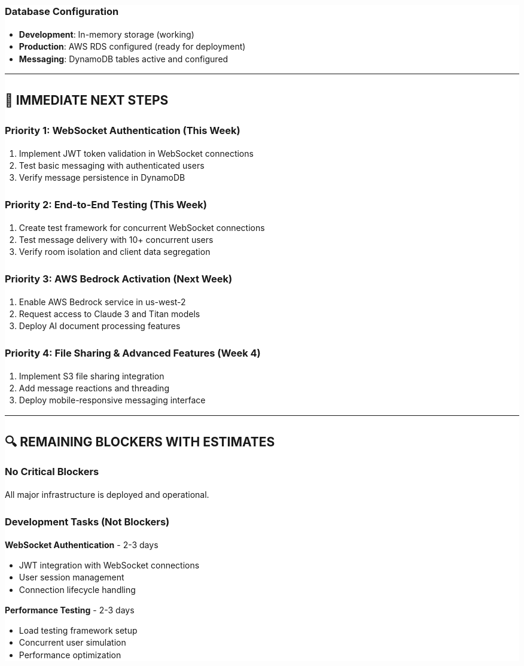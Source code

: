### **Database Configuration**
- **Development**: In-memory storage (working)
- **Production**: AWS RDS configured (ready for deployment)
- **Messaging**: DynamoDB tables active and configured

---

## 🎯 **IMMEDIATE NEXT STEPS**

### **Priority 1: WebSocket Authentication (This Week)**
1. Implement JWT token validation in WebSocket connections
2. Test basic messaging with authenticated users
3. Verify message persistence in DynamoDB

### **Priority 2: End-to-End Testing (This Week)**
1. Create test framework for concurrent WebSocket connections
2. Test message delivery with 10+ concurrent users
3. Verify room isolation and client data segregation

### **Priority 3: AWS Bedrock Activation (Next Week)**  
1. Enable AWS Bedrock service in us-west-2
2. Request access to Claude 3 and Titan models
3. Deploy AI document processing features

### **Priority 4: File Sharing & Advanced Features (Week 4)**
1. Implement S3 file sharing integration
2. Add message reactions and threading
3. Deploy mobile-responsive messaging interface

---

## 🔍 **REMAINING BLOCKERS WITH ESTIMATES**

### **No Critical Blockers** 
All major infrastructure is deployed and operational.

### **Development Tasks (Not Blockers)**

**WebSocket Authentication** - 2-3 days
- JWT integration with WebSocket connections
- User session management  
- Connection lifecycle handling

**Performance Testing** - 2-3 days  
- Load testing framework setup
- Concurrent user simulation
- Performance optimization
